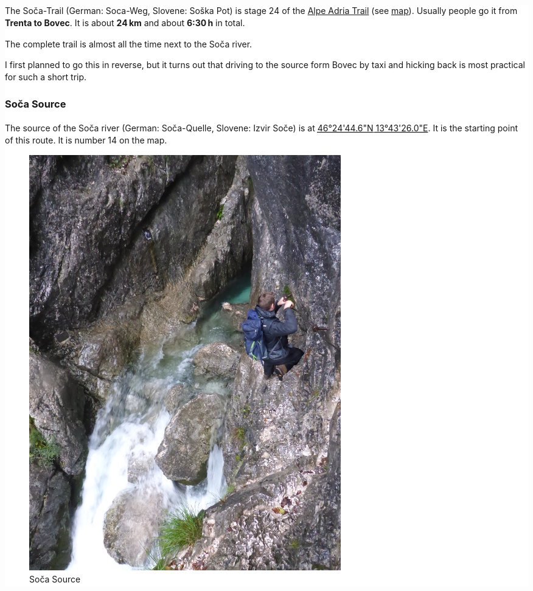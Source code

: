 The Soča-Trail (German: Soca-Weg, Slovene: Soška Pot) is stage&nbsp;24 of the
[Alpe Adria Trail](https://de.wikipedia.org/wiki/Alpe_Adria_Trail) (see [map](https://www.openstreetmap.org/relation/3176522#map=13/46.3485/13.6126)).
Usually people go it from **Trenta to Bovec**. It is about **24&thinsp;km** and
about **6:30&thinsp;h** in total.

The complete trail is almost all the time next to the Soča river.

I first planned to go this in reverse, but it turns out that driving to the
source form Bovec by taxi and hicking back is most practical for such a short
trip.

### Soča Source

The source of the Soča river (German: Soča-Quelle, Slovene: Izvir Soče) is
at <a href="http://www.openstreetmap.org/node/282431994#map=17/46.41124/13.72455"><span class="geo"><abbr class="latitude" title="46.4118622">46°24'44.6"N</abbr> <abbr class="longitude" title="13.7240723">13°43'26.0"E</abbr></span></a>. It is the starting point
of this route. It is number 14 on the map.

<figure class="wp-caption aligncenter img-thumbnail">
    <img src="../images/2017/09/soca-trail-04.jpg" alt="Soča Source" style="width: 512px;"/>
    <figcaption class="text-center">Soča Source</figcaption>
</figure>
